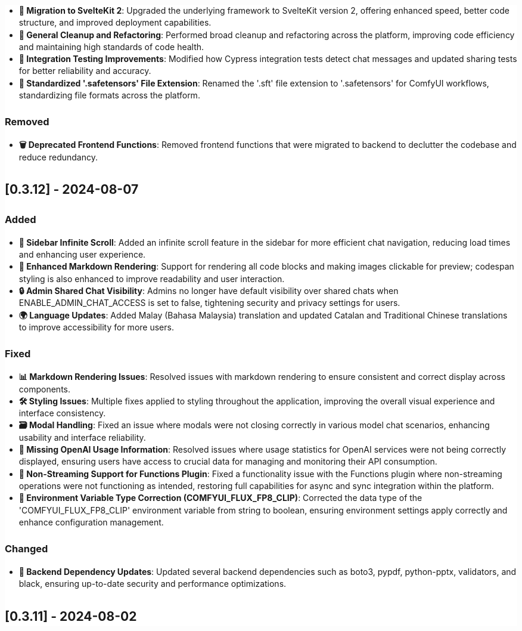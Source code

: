 - **🚀 Migration to SvelteKit 2**: Upgraded the underlying framework to SvelteKit version 2, offering enhanced speed, better code structure, and improved deployment capabilities.
- **🧹 General Cleanup and Refactoring**: Performed broad cleanup and refactoring across the platform, improving code efficiency and maintaining high standards of code health.
- **🚧 Integration Testing Improvements**: Modified how Cypress integration tests detect chat messages and updated sharing tests for better reliability and accuracy.
- **📁 Standardized '.safetensors' File Extension**: Renamed the '.sft' file extension to '.safetensors' for ComfyUI workflows, standardizing file formats across the platform.

### Removed

- **🗑️ Deprecated Frontend Functions**: Removed frontend functions that were migrated to backend to declutter the codebase and reduce redundancy.

## [0.3.12] - 2024-08-07

### Added

- **🔄 Sidebar Infinite Scroll**: Added an infinite scroll feature in the sidebar for more efficient chat navigation, reducing load times and enhancing user experience.
- **🚀 Enhanced Markdown Rendering**: Support for rendering all code blocks and making images clickable for preview; codespan styling is also enhanced to improve readability and user interaction.
- **🔒 Admin Shared Chat Visibility**: Admins no longer have default visibility over shared chats when ENABLE_ADMIN_CHAT_ACCESS is set to false, tightening security and privacy settings for users.
- **🌍 Language Updates**: Added Malay (Bahasa Malaysia) translation and updated Catalan and Traditional Chinese translations to improve accessibility for more users.

### Fixed

- **📊 Markdown Rendering Issues**: Resolved issues with markdown rendering to ensure consistent and correct display across components.
- **🛠️ Styling Issues**: Multiple fixes applied to styling throughout the application, improving the overall visual experience and interface consistency.
- **🗃️ Modal Handling**: Fixed an issue where modals were not closing correctly in various model chat scenarios, enhancing usability and interface reliability.
- **📄 Missing OpenAI Usage Information**: Resolved issues where usage statistics for OpenAI services were not being correctly displayed, ensuring users have access to crucial data for managing and monitoring their API consumption.
- **🔧 Non-Streaming Support for Functions Plugin**: Fixed a functionality issue with the Functions plugin where non-streaming operations were not functioning as intended, restoring full capabilities for async and sync integration within the platform.
- **🔄 Environment Variable Type Correction (COMFYUI_FLUX_FP8_CLIP)**: Corrected the data type of the 'COMFYUI_FLUX_FP8_CLIP' environment variable from string to boolean, ensuring environment settings apply correctly and enhance configuration management.

### Changed

- **🔧 Backend Dependency Updates**: Updated several backend dependencies such as boto3, pypdf, python-pptx, validators, and black, ensuring up-to-date security and performance optimizations.

## [0.3.11] - 2024-08-02
